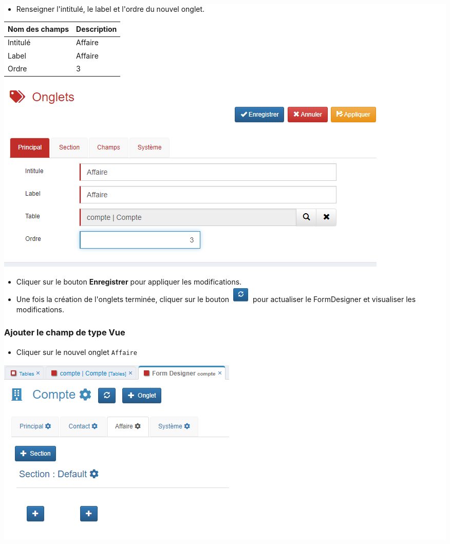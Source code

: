 - Renseigner l'intitulé, le label et l'ordre du nouvel onglet.

| Nom des champs        | Description                        |
|------------------------|-----------------------------------------------|
| Intitulé | Affaire        |
| Label    | Affaire   |
| Ordre    | 3       |

![screenshot](images/image52.png)

- Cliquer sur le bouton **Enregistrer** pour appliquer les modifications.
- Une fois la création de l'onglets terminée, cliquer sur le bouton ![capture](images/image10.png) pour actualiser le FormDesigner et visualiser les modifications.

### Ajouter le champ de type **Vue**

- Cliquer sur le nouvel onglet  `Affaire`

![screenshot](images/image53.png)
